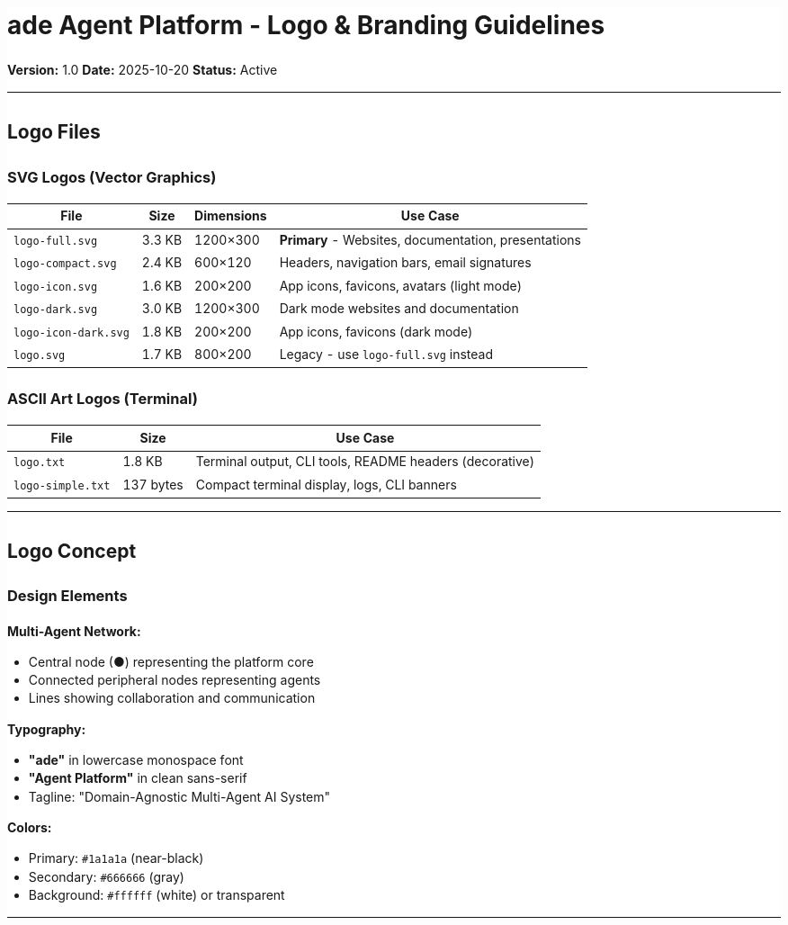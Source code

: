 # ade Agent Platform - Logo & Branding Guidelines

**Version:** 1.0
**Date:** 2025-10-20
**Status:** Active

---

## Logo Files

### SVG Logos (Vector Graphics)

| File | Size | Dimensions | Use Case |
|------|------|------------|----------|
| `logo-full.svg` | 3.3 KB | 1200×300 | **Primary** - Websites, documentation, presentations |
| `logo-compact.svg` | 2.4 KB | 600×120 | Headers, navigation bars, email signatures |
| `logo-icon.svg` | 1.6 KB | 200×200 | App icons, favicons, avatars (light mode) |
| `logo-dark.svg` | 3.0 KB | 1200×300 | Dark mode websites and documentation |
| `logo-icon-dark.svg` | 1.8 KB | 200×200 | App icons, favicons (dark mode) |
| `logo.svg` | 1.7 KB | 800×200 | Legacy - use `logo-full.svg` instead |

### ASCII Art Logos (Terminal)

| File | Size | Use Case |
|------|------|----------|
| `logo.txt` | 1.8 KB | Terminal output, CLI tools, README headers (decorative) |
| `logo-simple.txt` | 137 bytes | Compact terminal display, logs, CLI banners |

---

## Logo Concept

### Design Elements

**Multi-Agent Network:**
- Central node (●) representing the platform core
- Connected peripheral nodes representing agents
- Lines showing collaboration and communication

**Typography:**
- **"ade"** in lowercase monospace font
- **"Agent Platform"** in clean sans-serif
- Tagline: "Domain-Agnostic Multi-Agent AI System"

**Colors:**
- Primary: `#1a1a1a` (near-black)
- Secondary: `#666666` (gray)
- Background: `#ffffff` (white) or transparent

---